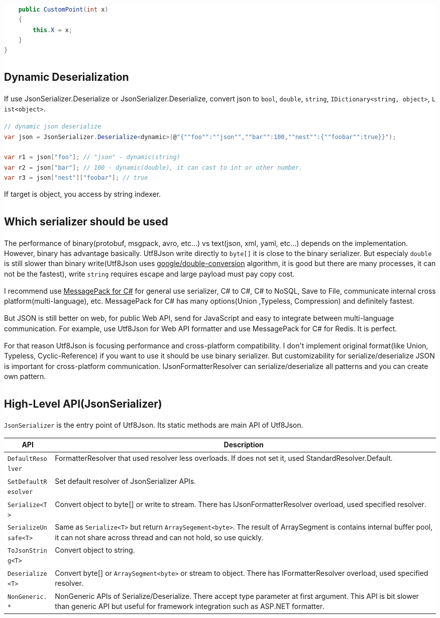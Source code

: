 ```csharp
    public CustomPoint(int x)
    {
        this.X = x;
    }
}
```

Dynamic Deserialization
---
If use JsonSerializer.Deserialize<object> or JsonSerializer.Deserialize<dynamic>, convert json to `bool`, `double`, `string`, `IDictionary<string, object>`, `List<object>`.

```csharp
// dynamic json deserialize
var json = JsonSerializer.Deserialize<dynamic>(@"{""foo"":""json"",""bar"":100,""nest"":{""foobar"":true}}");

var r1 = json["foo"]; // "json" - dynamic(string)
var r2 = json["bar"]; // 100 - dynamic(double), it can cast to int or other number.
var r3 = json["nest"]["foobar"]; // true
```

If target is object, you access by string indexer.

Which serializer should be used
---
The performance of binary(protobuf, msgpack, avro, etc...) vs text(json, xml, yaml, etc...) depends on the implementation. However, binary has advantage basically. Utf8Json write directly to `byte[]` it is close to the binary serializer. But especialy `double` is still slower than binary write(Utf8Json uses [google/double-conversion](https://github.com/google/double-conversion/) algorithm, it is good but there are many processes, it can not be the fastest), write `string` requires escape and large payload must pay copy cost.

I recommend use [MessagePack for C#](https://github.com/neuecc/MessagePack-CSharp/) for general use serializer, C# to C#, C# to NoSQL, Save to File, communicate internal cross platform(multi-language), etc. MessagePack for C# has many options(Union ,Typeless, Compression) and definitely fastest.

But JSON is still better on web, for public Web API, send for JavaScript and  easy to integrate between multi-language communication. For example, use Utf8Json for Web API formatter and use MessagePack for C# for Redis. It is perfect.

For that reason Utf8Json is focusing performance and cross-platform compatibility. I don't implement original format(like Union, Typeless, Cyclic-Reference) if you want to use it should be use binary serializer. But customizability for serialize/deserialize JSON is important for cross-platform communication. IJsonFormatterResolver can serialize/deserialize all patterns and you can create own pattern.

High-Level API(JsonSerializer)
---
`JsonSerializer` is the entry point of Utf8Json. Its static methods are main API of Utf8Json.

| API | Description |
| --- | --- |
| `DefaultResolver` | FormatterResolver that used resolver less overloads. If does not set it, used StandardResolver.Default. |
| `SetDefaultResolver` | Set default resolver of JsonSerializer APIs. |
| `Serialize<T>` | Convert object to byte[] or write to stream. There has IJsonFormatterResolver overload, used specified resolver. |
| `SerializeUnsafe<T>` | Same as `Serialize<T>` but return `ArraySegement<byte>`. The result of ArraySegment is contains internal buffer pool, it can not share across thread and can not hold, so use quickly. |
| `ToJsonString<T>` | Convert object to string. |
| `Deserialize<T>` | Convert byte[] or `ArraySegment<byte>` or stream to object. There has IFormatterResolver overload, used specified resolver. |
| `NonGeneric.*` | NonGeneric APIs of Serialize/Deserialize. There accept type parameter at first argument. This API is bit slower than generic API but useful for framework integration such as ASP.NET formatter. |
